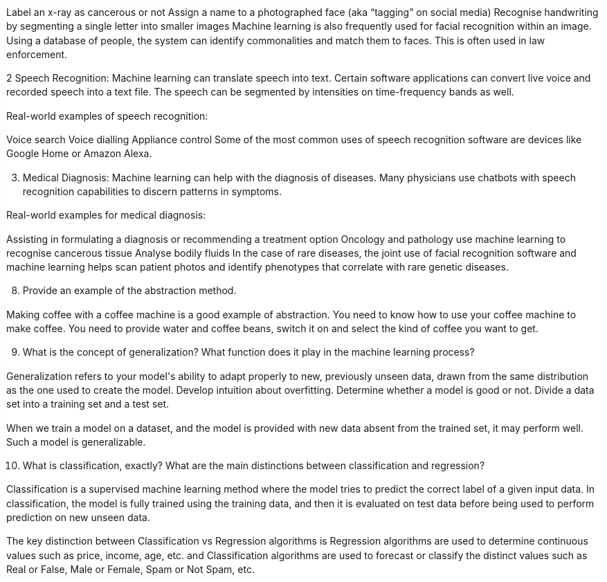 Label an x-ray as cancerous or not
Assign a name to a photographed face (aka “tagging” on social media)
Recognise handwriting by segmenting a single letter into smaller images
Machine learning is also frequently used for facial recognition within an image. Using a database of people, the system can identify commonalities and match them to faces. This is often used in law enforcement.

2 Speech Recognition:
Machine learning can translate speech into text. Certain software applications can convert live voice and recorded speech into a text file. The speech can be segmented by intensities on time-frequency bands as well.

Real-world examples of speech recognition:

Voice search
Voice dialling
Appliance control
Some of the most common uses of speech recognition software are devices like Google Home or Amazon Alexa.

3. Medical Diagnosis:
Machine learning can help with the diagnosis of diseases. Many physicians use chatbots with speech recognition capabilities to discern patterns in symptoms.

Real-world examples for medical diagnosis:

Assisting in formulating a diagnosis or recommending a treatment option
Oncology and pathology use machine learning to recognise cancerous tissue
Analyse bodily fluids
In the case of rare diseases, the joint use of facial recognition software and machine learning helps scan patient photos and identify phenotypes that correlate with rare genetic diseases.

8. Provide an example of the abstraction method.

 Making coffee with a coffee machine is a good example of abstraction. You need to know how to use your coffee machine to make coffee. You need to provide water and coffee beans, switch it on and select the kind of coffee you want to get.

9. What is the concept of generalization? What function does it play in the machine learning process?

Generalization refers to your model's ability to adapt properly to new, previously unseen data, drawn from the same distribution as the one used to create the model. Develop intuition about overfitting. Determine whether a model is good or not. Divide a data set into a training set and a test set.

When we train a model on a dataset, and the model is provided with new data absent from the trained set, it may perform well. Such a model is generalizable.

10. What is classification, exactly? What are the main distinctions between classification and regression?

Classification is a supervised machine learning method where the model tries to predict the correct label of a given input data. In classification, the model is fully trained using the training data, and then it is evaluated on test data before being used to perform prediction on new unseen data.

The key distinction between Classification vs Regression algorithms is Regression algorithms are used to determine continuous values such as price, income, age, etc. and Classification algorithms are used to forecast or classify the distinct values such as Real or False, Male or Female, Spam or Not Spam, etc.
